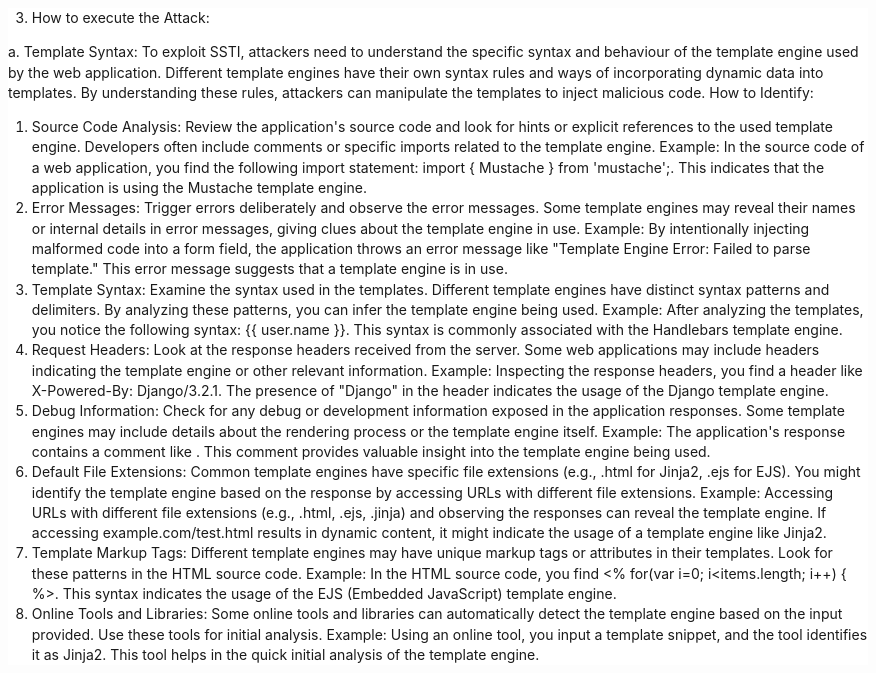 
3.	How to execute the Attack:

a.	Template Syntax: To exploit SSTI, attackers need to understand the specific syntax and behaviour of the template engine used by the web application. Different template engines have their own syntax rules and ways of incorporating dynamic data into templates. By understanding these rules, attackers can manipulate the templates to inject malicious code.
How to Identify:
1.	Source Code Analysis:
Review the application's source code and look for hints or explicit references to the used template engine. Developers often include comments or specific imports related to the template engine.
Example: In the source code of a web application, you find the following import statement: import { Mustache } from 'mustache';. This indicates that the application is using the Mustache template engine.
2.	Error Messages:
Trigger errors deliberately and observe the error messages. Some template engines may reveal their names or internal details in error messages, giving clues about the template engine in use.
Example: By intentionally injecting malformed code into a form field, the application throws an error message like "Template Engine Error: Failed to parse template." This error message suggests that a template engine is in use.
3.	Template Syntax:
Examine the syntax used in the templates. Different template engines have distinct syntax patterns and delimiters. By analyzing these patterns, you can infer the template engine being used.
Example: After analyzing the templates, you notice the following syntax: {{ user.name }}. This syntax is commonly associated with the Handlebars template engine.
4.	Request Headers:
Look at the response headers received from the server. Some web applications may include headers indicating the template engine or other relevant information.
Example: Inspecting the response headers, you find a header like X-Powered-By: Django/3.2.1. The presence of "Django" in the header indicates the usage of the Django template engine.
5.	Debug Information:
Check for any debug or development information exposed in the application responses. Some template engines may include details about the rendering process or the template engine itself.
Example: The application's response contains a comment like . This comment provides valuable insight into the template engine being used.
6.	Default File Extensions:
Common template engines have specific file extensions (e.g., .html for Jinja2, .ejs for EJS). You might identify the template engine based on the response by accessing URLs with different file extensions.
Example: Accessing URLs with different file extensions (e.g., .html, .ejs, .jinja) and observing the responses can reveal the template engine. If accessing example.com/test.html results in dynamic content, it might indicate the usage of a template engine like Jinja2.
7.	Template Markup Tags:
Different template engines may have unique markup tags or attributes in their templates. Look for these patterns in the HTML source code.
Example: In the HTML source code, you find <% for(var i=0; i<items.length; i++) { %>. This syntax indicates the usage of the EJS (Embedded JavaScript) template engine.
8.	Online Tools and Libraries:
Some online tools and libraries can automatically detect the template engine based on the input provided. Use these tools for initial analysis.
Example: Using an online tool, you input a template snippet, and the tool identifies it as Jinja2. This tool helps in the quick initial analysis of the template engine.
